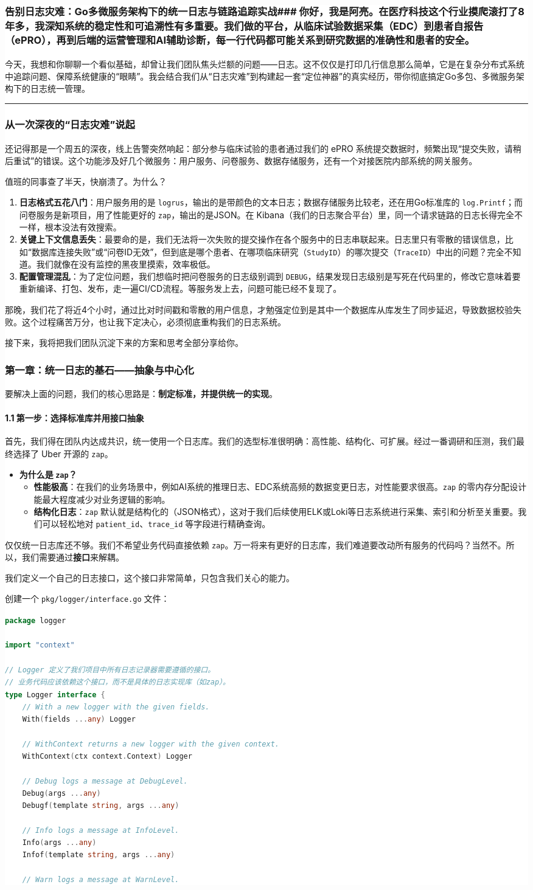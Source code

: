 ### 告别日志灾难：Go多微服务架构下的统一日志与链路追踪实战### 你好，我是阿亮。在医疗科技这个行业摸爬滚打了8年多，我深知系统的稳定性和可追溯性有多重要。我们做的平台，从临床试验数据采集（EDC）到患者自报告（ePRO），再到后端的运营管理和AI辅助诊断，每一行代码都可能关系到研究数据的准确性和患者的安全。

今天，我想和你聊聊一个看似基础，却曾让我们团队焦头烂额的问题——日志。这不仅仅是打印几行信息那么简单，它是在复杂分布式系统中追踪问题、保障系统健康的“眼睛”。我会结合我们从“日志灾难”到构建起一套“定位神器”的真实经历，带你彻底搞定Go多包、多微服务架构下的日志统一管理。

---

### **从一次深夜的“日志灾难”说起**

还记得那是一个周五的深夜，线上告警突然响起：部分参与临床试验的患者通过我们的 ePRO 系统提交数据时，频繁出现“提交失败，请稍后重试”的错误。这个功能涉及好几个微服务：用户服务、问卷服务、数据存储服务，还有一个对接医院内部系统的网关服务。

值班的同事查了半天，快崩溃了。为什么？

1.  **日志格式五花八门**：用户服务用的是 `logrus`，输出的是带颜色的文本日志；数据存储服务比较老，还在用Go标准库的 `log.Printf`；而问卷服务是新项目，用了性能更好的 `zap`，输出的是JSON。在 Kibana（我们的日志聚合平台）里，同一个请求链路的日志长得完全不一样，根本没法有效搜索。
2.  **关键上下文信息丢失**：最要命的是，我们无法将一次失败的提交操作在各个服务中的日志串联起来。日志里只有零散的错误信息，比如“数据库连接失败”或“问卷ID无效”，但到底是哪个患者、在哪项临床研究（`StudyID`）的哪次提交（`TraceID`）中出的问题？完全不知道。我们就像在没有监控的黑夜里摸索，效率极低。
3.  **配置管理混乱**：为了定位问题，我们想临时把问卷服务的日志级别调到 `DEBUG`，结果发现日志级别是写死在代码里的，修改它意味着要重新编译、打包、发布，走一遍CI/CD流程。等服务发上去，问题可能已经不复现了。

那晚，我们花了将近4个小时，通过比对时间戳和零散的用户信息，才勉强定位到是其中一个数据库从库发生了同步延迟，导致数据校验失败。这个过程痛苦万分，也让我下定决心，必须彻底重构我们的日志系统。

接下来，我将把我们团队沉淀下来的方案和思考全部分享给你。

### **第一章：统一日志的基石——抽象与中心化**

要解决上面的问题，我们的核心思路是：**制定标准，并提供统一的实现**。

#### **1.1 第一步：选择标准库并用接口抽象**

首先，我们得在团队内达成共识，统一使用一个日志库。我们的选型标准很明确：高性能、结构化、可扩展。经过一番调研和压测，我们最终选择了 Uber 开源的 `zap`。

*   **为什么是 `zap`？**
    *   **性能极高**：在我们的业务场景中，例如AI系统的推理日志、EDC系统高频的数据变更日志，对性能要求很高。`zap` 的零内存分配设计能最大程度减少对业务逻辑的影响。
    *   **结构化日志**：`zap` 默认就是结构化的（JSON格式），这对于我们后续使用ELK或Loki等日志系统进行采集、索引和分析至关重要。我们可以轻松地对 `patient_id`、`trace_id` 等字段进行精确查询。

仅仅统一日志库还不够。我们不希望业务代码直接依赖 `zap`。万一将来有更好的日志库，我们难道要改动所有服务的代码吗？当然不。所以，我们需要通过**接口**来解耦。

我们定义一个自己的日志接口，这个接口非常简单，只包含我们关心的能力。

创建一个 `pkg/logger/interface.go` 文件：

```go
package logger

import "context"

// Logger 定义了我们项目中所有日志记录器需要遵循的接口。
// 业务代码应该依赖这个接口，而不是具体的日志实现库（如zap）。
type Logger interface {
    // With a new logger with the given fields.
    With(fields ...any) Logger
    
    // WithContext returns a new logger with the given context.
    WithContext(ctx context.Context) Logger
    
    // Debug logs a message at DebugLevel.
    Debug(args ...any)
    Debugf(template string, args ...any)

    // Info logs a message at InfoLevel.
    Info(args ...any)
    Infof(template string, args ...any)

    // Warn logs a message at WarnLevel.
```